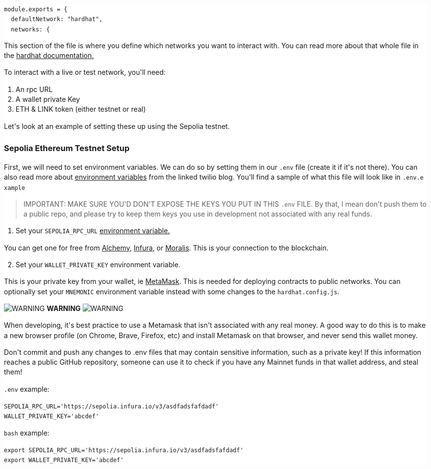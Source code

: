 ```
module.exports = {
  defaultNetwork: "hardhat",
  networks: {
```

This section of the file is where you define which networks you want to interact with. You can read more about that whole file in the [hardhat documentation.](https://hardhat.org/config/)

To interact with a live or test network, you'll need:

1. An rpc URL 
2. A wallet private Key
3. ETH & LINK token (either testnet or real)

Let's look at an example of setting these up using the Sepolia testnet. 

### Sepolia Ethereum Testnet Setup

First, we will need to set environment variables. We can do so by setting them in our `.env` file (create it if it's not there). You can also read more about [environment variables](https://www.twilio.com/blog/2017/01/how-to-set-environment-variables.html) from the linked twilio blog. You'll find a sample of what this file will look like in `.env.example`

> IMPORTANT: MAKE SURE YOU'D DON'T EXPOSE THE KEYS YOU PUT IN THIS `.env` FILE. By that, I mean don't push them to a public repo, and please try to keep them keys you use in development not associated with any real funds. 

1. Set your `SEPOLIA_RPC_URL` [environment variable.](https://www.twilio.com/blog/2017/01/how-to-set-environment-variables.html)

You can get one for free from [Alchemy](https://www.alchemy.com/), [Infura](https://infura.io/), or [Moralis](https://moralis.io/speedy-nodes/). This is your connection to the blockchain. 

2. Set your `WALLET_PRIVATE_KEY` environment variable. 

This is your private key from your wallet, ie [MetaMask](https://metamask.io/). This is needed for deploying contracts to public networks. You can optionally set your `MNEMONIC` environment variable instead with some changes to the `hardhat.config.js`.

![WARNING](https://via.placeholder.com/15/f03c15/000000?text=+) **WARNING** ![WARNING](https://via.placeholder.com/15/f03c15/000000?text=+)

When developing, it's best practice to use a Metamask that isn't associated with any real money. A good way to do this is to make a new browser profile (on Chrome, Brave, Firefox, etc) and install Metamask on that browser, and never send this wallet money.  

Don't commit and push any changes to .env files that may contain sensitive information, such as a private key! If this information reaches a public GitHub repository, someone can use it to check if you have any Mainnet funds in that wallet address, and steal them!

`.env` example:
```
SEPOLIA_RPC_URL='https://sepolia.infura.io/v3/asdfadsfafdadf'
WALLET_PRIVATE_KEY='abcdef'
```
`bash` example:
```
export SEPOLIA_RPC_URL='https://sepolia.infura.io/v3/asdfadsfafdadf'
export WALLET_PRIVATE_KEY='abcdef'
```
